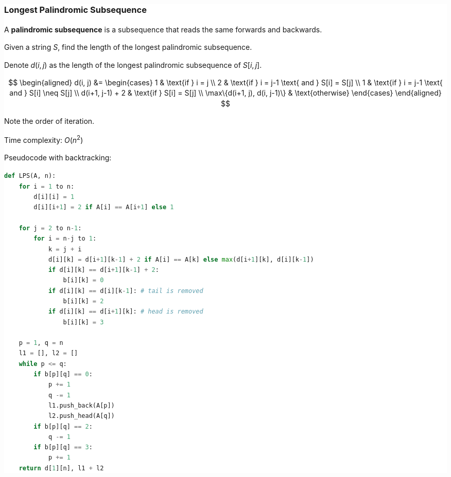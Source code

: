 ### Longest Palindromic Subsequence

A **palindromic subsequence** is a subsequence that reads the same forwards and backwards.

Given a string $S$, find the length of the longest palindromic subsequence.

Denote $d(i, j)$ as the length of the longest palindromic subsequence of $S[i, j]$.

$$
\begin{aligned}
d(i, j) &=
\begin{cases}
1 & \text{if } i = j \\
2 & \text{if } i = j-1 \text{ and } S[i] = S[j] \\
1 & \text{if } i = j-1 \text{ and } S[i] \neq S[j] \\
d(i+1, j-1) + 2 & \text{if } S[i] = S[j] \\
\max\{d(i+1, j), d(i, j-1)\} & \text{otherwise}
\end{cases}
\end{aligned}
$$

Note the order of iteration.

Time complexity: $O(n^2)$

Pseudocode with backtracking:

```python
def LPS(A, n):
    for i = 1 to n:
        d[i][i] = 1
        d[i][i+1] = 2 if A[i] == A[i+1] else 1
    
    for j = 2 to n-1:
        for i = n-j to 1:
            k = j + i
            d[i][k] = d[i+1][k-1] + 2 if A[i] == A[k] else max(d[i+1][k], d[i][k-1])
            if d[i][k] == d[i+1][k-1] + 2:
                b[i][k] = 0
            if d[i][k] == d[i][k-1]: # tail is removed
                b[i][k] = 2
            if d[i][k] == d[i+1][k]: # head is removed
                b[i][k] = 3
    
    p = 1, q = n
    l1 = [], l2 = []
    while p <= q:
        if b[p][q] == 0:
            p += 1
            q -= 1
            l1.push_back(A[p])
            l2.push_head(A[q])
        if b[p][q] == 2:
            q -= 1
        if b[p][q] == 3:
            p += 1
    return d[1][n], l1 + l2
```
